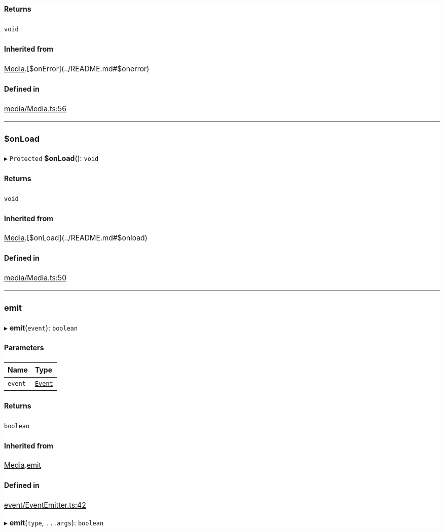 #### Returns

`void`

#### Inherited from

[Media](../README.md#media).[$onError](../README.md#$onerror)

#### Defined in

[media/Media.ts:56](https://github.com/Lanfei/playable.js/blob/2369e26/src/media/Media.ts#L56)

___

### $onLoad

▸ `Protected` **$onLoad**(): `void`

#### Returns

`void`

#### Inherited from

[Media](../README.md#media).[$onLoad](../README.md#$onload)

#### Defined in

[media/Media.ts:50](https://github.com/Lanfei/playable.js/blob/2369e26/src/media/Media.ts#L50)

___

### emit

▸ **emit**(`event`): `boolean`

#### Parameters

| Name | Type |
| :------ | :------ |
| `event` | [`Event`](../README.md#event) |

#### Returns

`boolean`

#### Inherited from

[Media](../README.md#media).[emit](../README.md#emit)

#### Defined in

[event/EventEmitter.ts:42](https://github.com/Lanfei/playable.js/blob/2369e26/src/event/EventEmitter.ts#L42)

▸ **emit**(`type`, `...args`): `boolean`
